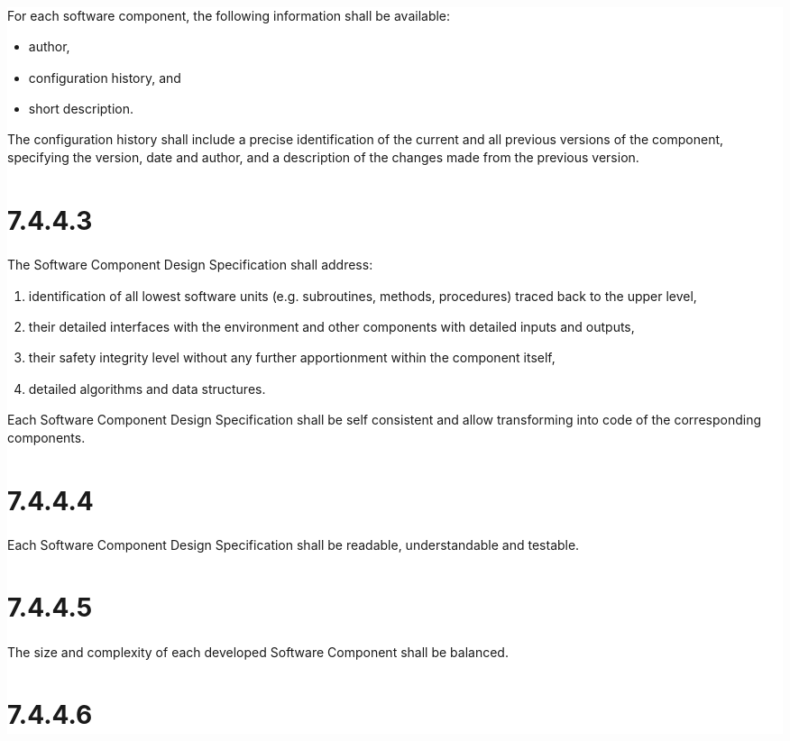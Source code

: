 

For each software component, the following information shall be available:



- author,

- configuration history, and

- short description.



The configuration history shall include a precise identification of the current and all previous versions of the component, specifying the version, date and author, and a description of the changes made from the previous version.



# 7.4.4.3



The Software Component Design Specification shall address:



1. identification of all lowest software units (e.g. subroutines, methods, procedures) traced back to the upper level,

2. their detailed interfaces with the environment and other components with detailed inputs and outputs,

3. their safety integrity level without any further apportionment within the component itself,

4. detailed algorithms and data structures.



Each Software Component Design Specification shall be self consistent and allow transforming into code of the corresponding components.



# 7.4.4.4



Each Software Component Design Specification shall be readable, understandable and testable.



# 7.4.4.5



The size and complexity of each developed Software Component shall be balanced.



# 7.4.4.6
